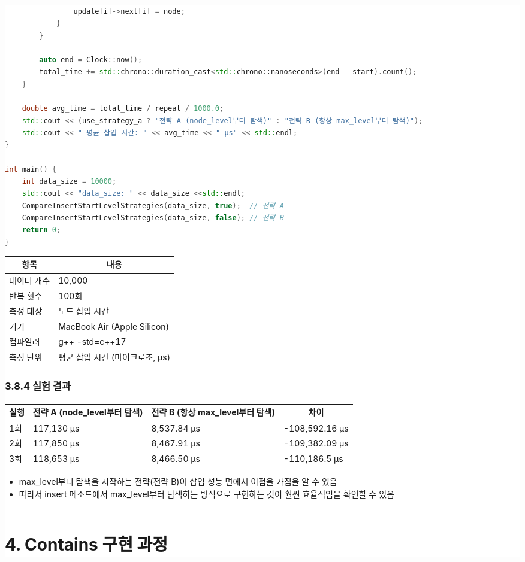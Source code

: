 ```cpp
                update[i]->next[i] = node;
            }
        }

        auto end = Clock::now();
        total_time += std::chrono::duration_cast<std::chrono::nanoseconds>(end - start).count();
    }

    double avg_time = total_time / repeat / 1000.0;
    std::cout << (use_strategy_a ? "전략 A (node_level부터 탐색)" : "전략 B (항상 max_level부터 탐색)");
    std::cout << " 평균 삽입 시간: " << avg_time << " µs" << std::endl;
}

int main() {
    int data_size = 10000;
    std::cout << "data_size: " << data_size <<std::endl;
    CompareInsertStartLevelStrategies(data_size, true);  // 전략 A
    CompareInsertStartLevelStrategies(data_size, false); // 전략 B
    return 0;
}
```

| 항목 | 내용 |
| --- | --- |
| 데이터 개수 | 10,000 |
| 반복 횟수 | 100회 |
| 측정 대상 | 노드 삽입 시간 |
| 기기 | MacBook Air (Apple Silicon) |
| 컴파일러 | g++ -std=c++17 |
| 측정 단위 | 평균 삽입 시간 (마이크로초, µs) |

### 3.8.4 실험 결과

| 실행 | 전략 A (node_level부터 탐색) | 전략 B (항상 max_level부터 탐색) | 차이 |
| --- | --- | --- | --- |
| 1회 | 117,130 µs | 8,537.84 µs | -108,592.16 µs |
| 2회 | 117,850 µs | 8,467.91 µs | -109,382.09 µs |
| 3회 | 118,653 µs | 8,466.50 µs | -110,186.5 µs |
- max_level부터 탐색을 시작하는 전략(전략 B)이 삽입 성능 면에서 이점을 가짐을 알 수 있음
- 따라서 insert 메소드에서 max_level부터 탐색하는 방식으로 구현하는 것이 훨씬 효율적임을 확인할 수 있음

---

# 4. Contains 구현 과정
